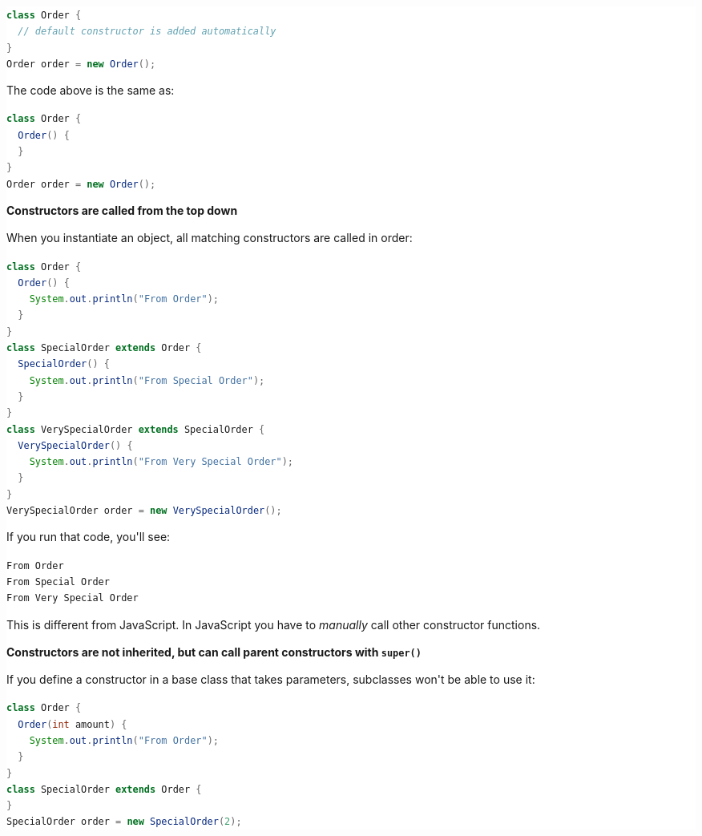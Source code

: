 ```java
class Order {
  // default constructor is added automatically
}
Order order = new Order();
```

The code above is the same as:

```java
class Order {
  Order() {
  }
}
Order order = new Order();
```

**Constructors are called from the top down**

When you instantiate an object, all matching constructors are called in order:

```java
class Order {
  Order() {
    System.out.println("From Order");
  }
}
class SpecialOrder extends Order {
  SpecialOrder() {
    System.out.println("From Special Order");
  }
}
class VerySpecialOrder extends SpecialOrder {
  VerySpecialOrder() {
    System.out.println("From Very Special Order");
  }
}
VerySpecialOrder order = new VerySpecialOrder();
```

If you run that code, you'll see:

```
From Order
From Special Order
From Very Special Order
```

This is different from JavaScript.  In JavaScript you have to _manually_ call other constructor functions.

**Constructors are not inherited, but can call parent constructors with `super()`**

If you define a constructor in a base class that takes parameters, subclasses won't be able to use it:

```java
class Order {
  Order(int amount) {
    System.out.println("From Order");
  }
}
class SpecialOrder extends Order {
}
SpecialOrder order = new SpecialOrder(2);
```

